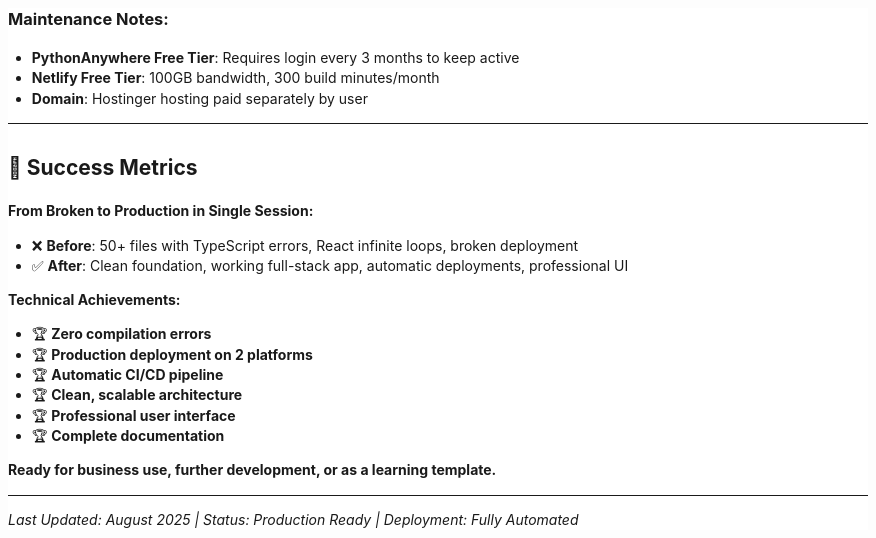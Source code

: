 ### **Maintenance Notes:**
- **PythonAnywhere Free Tier**: Requires login every 3 months to keep active
- **Netlify Free Tier**: 100GB bandwidth, 300 build minutes/month
- **Domain**: Hostinger hosting paid separately by user

---

## 🎊 Success Metrics

**From Broken to Production in Single Session:**
- ❌ **Before**: 50+ files with TypeScript errors, React infinite loops, broken deployment
- ✅ **After**: Clean foundation, working full-stack app, automatic deployments, professional UI

**Technical Achievements:**
- 🏆 **Zero compilation errors**
- 🏆 **Production deployment on 2 platforms**
- 🏆 **Automatic CI/CD pipeline**
- 🏆 **Clean, scalable architecture**
- 🏆 **Professional user interface**
- 🏆 **Complete documentation**

**Ready for business use, further development, or as a learning template.**

---

*Last Updated: August 2025 | Status: Production Ready | Deployment: Fully Automated*